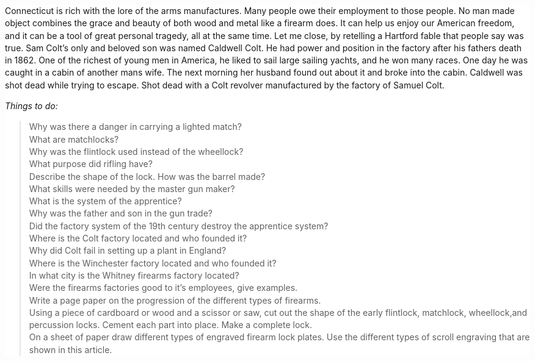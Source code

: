   Connecticut is rich with the lore of the arms manufactures. Many people owe their employment to those people. No man made object combines the grace and beauty of both wood and metal like a firearm does. It can help us enjoy our American freedom, and it can be a tool of great personal tragedy, all at the same time. Let me close, by retelling a Hartford fable that people say was true. Sam Colt’s only and beloved son was named Caldwell Colt. He had power and position in the factory after his fathers death in 1862. One of the richest of young men in America, he liked to sail large sailing yachts, and he won many races. One day he was caught in a cabin of another mans wife. The next morning her husband found out about it and broke into the cabin. Caldwell was shot dead while trying to escape. Shot dead with a Colt revolver manufactured by the factory of Samuel Colt.
 </p>
<p>
  <i>
   Things to do:
  </i>
 </p>
<blockquote>
  <dl>
   <dt>
    Why was there a danger in carrying a lighted match?
    <dt>
     What are matchlocks?
     <dt>
      Why was the flintlock used instead of the wheellock?
      <dt>
       What purpose did rifling have?
       <dt>
        Describe the shape of the lock. How was the barrel made?
        <dt>
         What skills were needed by the master gun maker?
         <dt>
          What is the system of the apprentice?
          <dt>
           Why was the father and son in the gun trade?
           <dt>
            Did the factory system of the 19th century destroy the apprentice system?
            <dt>
             Where is the Colt factory located and who founded it?
             <dt>
              Why did Colt fail in setting up a plant in England?
              <dt>
               Where is the Winchester factory located and who founded it?
               <dt>
                In what city is the Whitney firearms factory located?
                <dt>
                 Were the firearms factories good to it’s employees, give examples.
                 <dt>
                  Write a page paper on the progression of the different types of firearms.
                  <dt>
                   Using a piece of cardboard or wood and a scissor or saw, cut out the shape of the early flintlock, matchlock, wheellock,and percussion locks. Cement each part into place. Make a complete lock.
                   <dt>
                    On a sheet of paper draw different types of engraved firearm lock plates. Use the different types of scroll engraving that are shown in this article.
                   </dt>
                  </dt>
                 </dt>
                </dt>
               </dt>
              </dt>
             </dt>
            </dt>
           </dt>
          </dt>
         </dt>